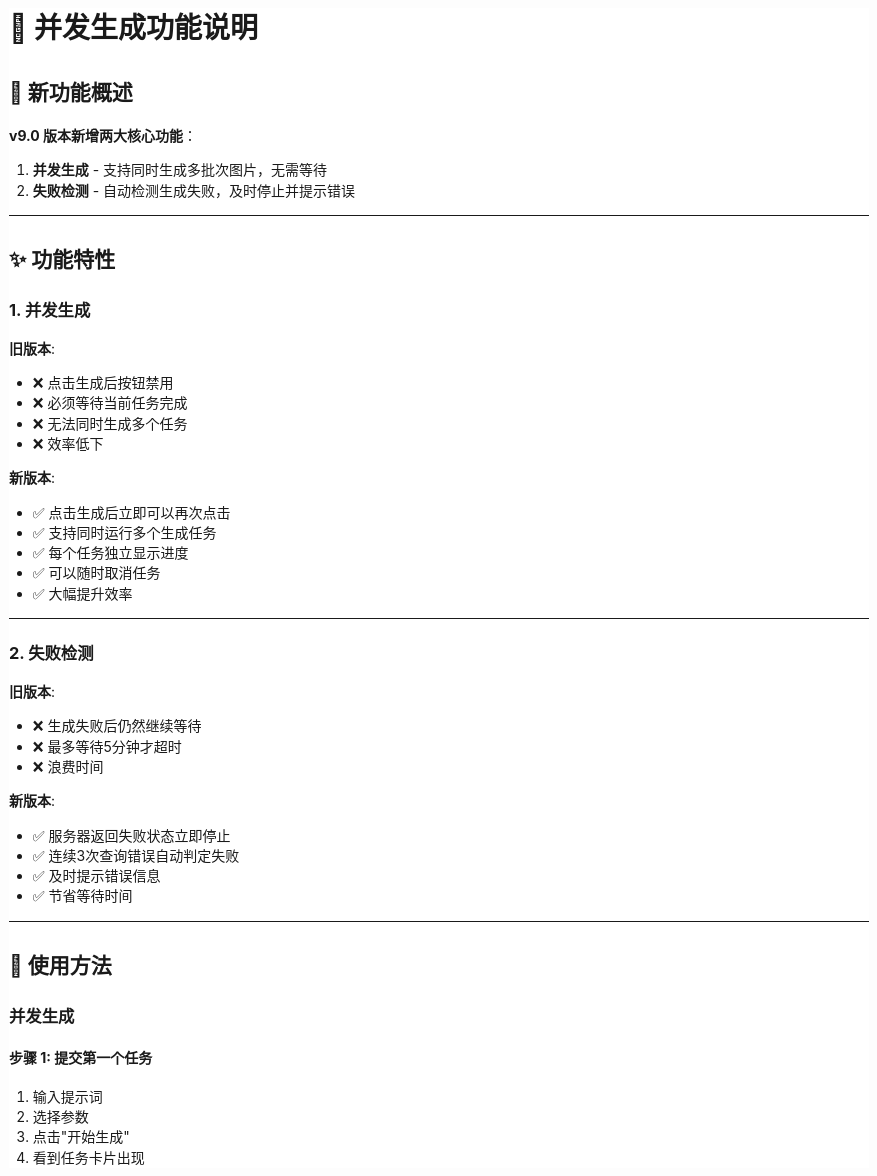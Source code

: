 # 🚀 并发生成功能说明

## 🎯 新功能概述

**v9.0 版本新增两大核心功能**：

1. **并发生成** - 支持同时生成多批次图片，无需等待
2. **失败检测** - 自动检测生成失败，及时停止并提示错误

---

## ✨ 功能特性

### 1. 并发生成

**旧版本**:
- ❌ 点击生成后按钮禁用
- ❌ 必须等待当前任务完成
- ❌ 无法同时生成多个任务
- ❌ 效率低下

**新版本**:
- ✅ 点击生成后立即可以再次点击
- ✅ 支持同时运行多个生成任务
- ✅ 每个任务独立显示进度
- ✅ 可以随时取消任务
- ✅ 大幅提升效率

---

### 2. 失败检测

**旧版本**:
- ❌ 生成失败后仍然继续等待
- ❌ 最多等待5分钟才超时
- ❌ 浪费时间

**新版本**:
- ✅ 服务器返回失败状态立即停止
- ✅ 连续3次查询错误自动判定失败
- ✅ 及时提示错误信息
- ✅ 节省等待时间

---

## 📱 使用方法

### 并发生成

#### 步骤 1: 提交第一个任务
1. 输入提示词
2. 选择参数
3. 点击"开始生成"
4. 看到任务卡片出现
